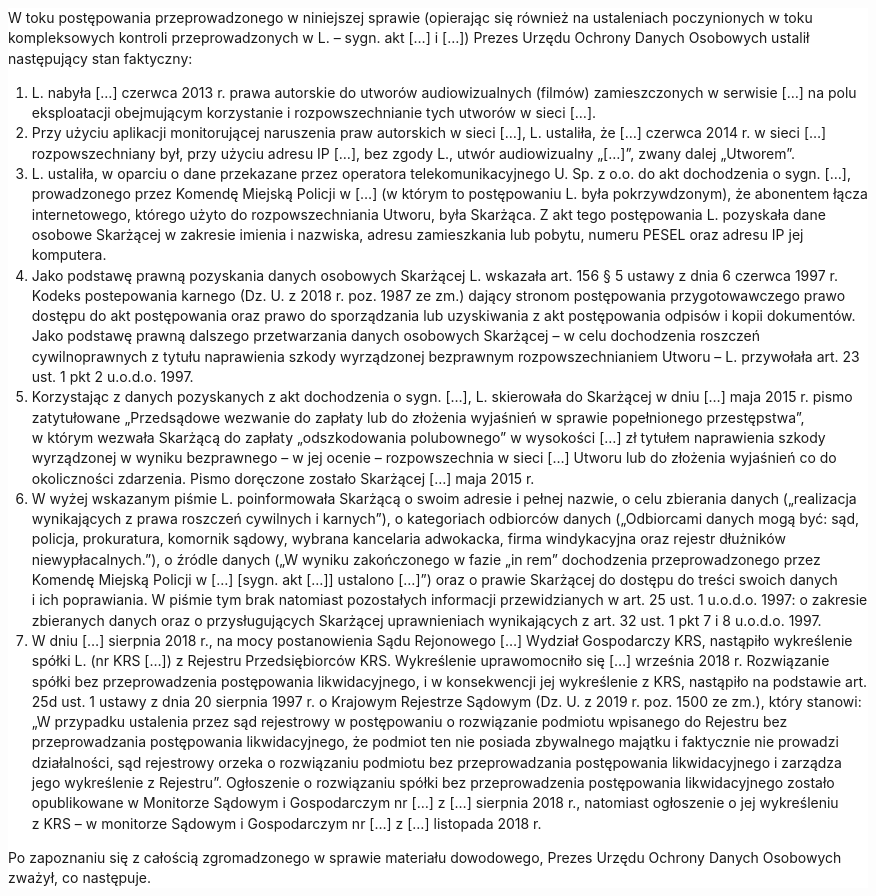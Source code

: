 
W toku postępowania przeprowadzonego w niniejszej sprawie (opierając się również na ustaleniach poczynionych w toku kompleksowych kontroli przeprowadzonych w L. – sygn. akt […] i […]) Prezes Urzędu Ochrony Danych Osobowych ustalił następujący stan faktyczny:


1. L. nabyła […] czerwca 2013 r. prawa autorskie do utworów audiowizualnych (filmów) zamieszczonych w serwisie […] na polu eksploatacji obejmującym korzystanie i rozpowszechnianie tych utworów w sieci […].
2. Przy użyciu aplikacji monitorującej naruszenia praw autorskich w sieci […], L. ustaliła, że […] czerwca 2014 r. w sieci […] rozpowszechniany był, przy użyciu adresu IP […], bez zgody L., utwór audiowizualny „[…]”, zwany dalej „Utworem”.
3. L. ustaliła, w oparciu o dane przekazane przez operatora telekomunikacyjnego U. Sp. z o.o. do akt dochodzenia o sygn. […], prowadzonego przez Komendę Miejską Policji w […] (w którym to postępowaniu L. była pokrzywdzonym), że abonentem łącza internetowego, którego użyto do rozpowszechniania Utworu, była Skarżąca. Z akt tego postępowania L. pozyskała dane osobowe Skarżącej w zakresie imienia i nazwiska, adresu zamieszkania lub pobytu, numeru PESEL oraz adresu IP jej komputera.
4. Jako podstawę prawną pozyskania danych osobowych Skarżącej L. wskazała art. 156 § 5 ustawy z dnia 6 czerwca 1997 r. Kodeks postepowania karnego (Dz. U. z 2018 r. poz. 1987 ze zm.) dający stronom postępowania przygotowawczego prawo dostępu do akt postępowania oraz prawo do sporządzania lub uzyskiwania z akt postępowania odpisów i kopii dokumentów. Jako podstawę prawną dalszego przetwarzania danych osobowych Skarżącej – w celu dochodzenia roszczeń cywilnoprawnych z tytułu naprawienia szkody wyrządzonej bezprawnym rozpowszechnianiem Utworu – L. przywołała art. 23 ust. 1 pkt 2 u.o.d.o. 1997.
5. Korzystając z danych pozyskanych z akt dochodzenia o sygn. […], L. skierowała do Skarżącej w dniu […] maja 2015 r. pismo zatytułowane „Przedsądowe wezwanie do zapłaty lub do złożenia wyjaśnień w sprawie popełnionego przestępstwa”, w którym wezwała Skarżącą do zapłaty „odszkodowania polubownego” w wysokości […] zł tytułem naprawienia szkody wyrządzonej w wyniku bezprawnego – w jej ocenie – rozpowszechnia w sieci […] Utworu lub do złożenia wyjaśnień co do okoliczności zdarzenia. Pismo doręczone zostało Skarżącej […] maja 2015 r.
6. W wyżej wskazanym piśmie L. poinformowała Skarżącą o swoim adresie i pełnej nazwie, o celu zbierania danych („realizacja wynikających z prawa roszczeń cywilnych i karnych”), o kategoriach odbiorców danych („Odbiorcami danych mogą być: sąd, policja, prokuratura, komornik sądowy, wybrana kancelaria adwokacka, firma windykacyjna oraz rejestr dłużników niewypłacalnych.”), o źródle danych („W wyniku zakończonego w fazie „in rem” dochodzenia przeprowadzonego przez Komendę Miejską Policji w […] [sygn. akt […]] ustalono […]”) oraz o prawie Skarżącej do dostępu do treści swoich danych i ich poprawiania. W piśmie tym brak natomiast pozostałych informacji przewidzianych w art. 25 ust. 1 u.o.d.o. 1997: o zakresie zbieranych danych oraz o przysługujących Skarżącej uprawnieniach wynikających z art. 32 ust. 1 pkt 7 i 8 u.o.d.o. 1997.
7. W dniu […] sierpnia 2018 r., na mocy postanowienia Sądu Rejonowego […] Wydział Gospodarczy KRS, nastąpiło wykreślenie spółki L. (nr KRS […]) z Rejestru Przedsiębiorców KRS. Wykreślenie uprawomocniło się […] września 2018 r. Rozwiązanie spółki bez przeprowadzenia postępowania likwidacyjnego, i w konsekwencji jej wykreślenie z KRS, nastąpiło na podstawie art. 25d ust. 1 ustawy z dnia 20 sierpnia 1997 r. o Krajowym Rejestrze Sądowym (Dz. U. z 2019 r. poz. 1500 ze zm.), który stanowi: „W przypadku ustalenia przez sąd rejestrowy w postępowaniu o rozwiązanie podmiotu wpisanego do Rejestru bez przeprowadzania postępowania likwidacyjnego, że podmiot ten nie posiada zbywalnego majątku i faktycznie nie prowadzi działalności, sąd rejestrowy orzeka o rozwiązaniu podmiotu bez przeprowadzania postępowania likwidacyjnego i zarządza jego wykreślenie z Rejestru”. Ogłoszenie o rozwiązaniu spółki bez przeprowadzenia postępowania likwidacyjnego zostało opublikowane w Monitorze Sądowym i Gospodarczym nr […] z […] sierpnia 2018 r., natomiast ogłoszenie o jej wykreśleniu z KRS – w monitorze Sądowym i Gospodarczym nr […] z […] listopada 2018 r.


Po zapoznaniu się z całością zgromadzonego w sprawie materiału dowodowego, Prezes Urzędu Ochrony Danych Osobowych zważył, co następuje.
